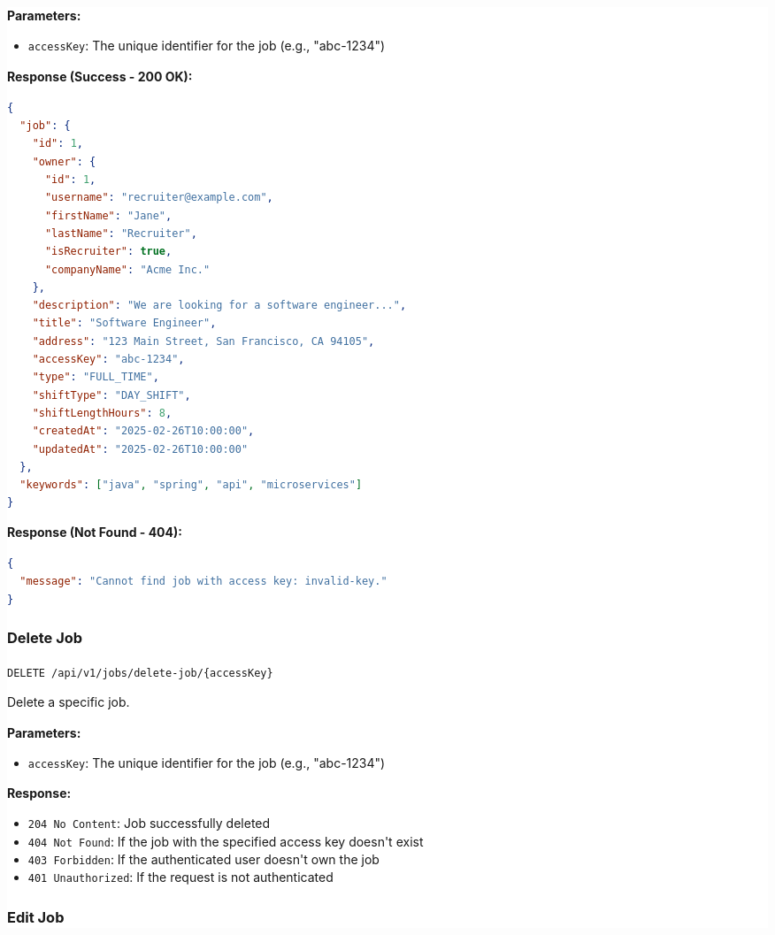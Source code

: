 **Parameters:**
- `accessKey`: The unique identifier for the job (e.g., "abc-1234")

**Response (Success - 200 OK):**
```json
{
  "job": {
    "id": 1,
    "owner": {
      "id": 1,
      "username": "recruiter@example.com",
      "firstName": "Jane",
      "lastName": "Recruiter",
      "isRecruiter": true,
      "companyName": "Acme Inc."
    },
    "description": "We are looking for a software engineer...",
    "title": "Software Engineer",
    "address": "123 Main Street, San Francisco, CA 94105",
    "accessKey": "abc-1234",
    "type": "FULL_TIME",
    "shiftType": "DAY_SHIFT",
    "shiftLengthHours": 8,
    "createdAt": "2025-02-26T10:00:00",
    "updatedAt": "2025-02-26T10:00:00"
  },
  "keywords": ["java", "spring", "api", "microservices"]
}
```

**Response (Not Found - 404):**
```json
{
  "message": "Cannot find job with access key: invalid-key."
}
```

### Delete Job

```
DELETE /api/v1/jobs/delete-job/{accessKey}
```

Delete a specific job.

**Parameters:**
- `accessKey`: The unique identifier for the job (e.g., "abc-1234")

**Response:**
- `204 No Content`: Job successfully deleted
- `404 Not Found`: If the job with the specified access key doesn't exist
- `403 Forbidden`: If the authenticated user doesn't own the job
- `401 Unauthorized`: If the request is not authenticated

### Edit Job
